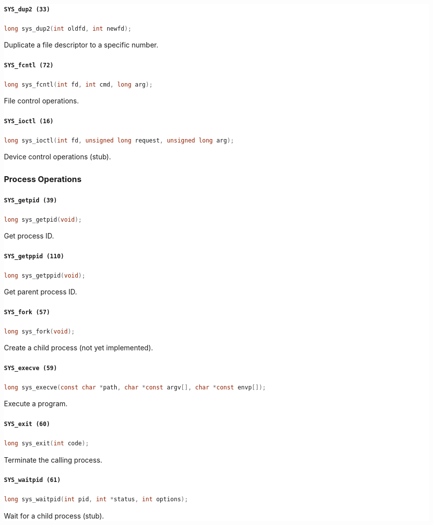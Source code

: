 #### `SYS_dup2 (33)`
```c
long sys_dup2(int oldfd, int newfd);
```
Duplicate a file descriptor to a specific number.

#### `SYS_fcntl (72)`
```c
long sys_fcntl(int fd, int cmd, long arg);
```
File control operations.

#### `SYS_ioctl (16)`
```c
long sys_ioctl(int fd, unsigned long request, unsigned long arg);
```
Device control operations (stub).

### Process Operations

#### `SYS_getpid (39)`
```c
long sys_getpid(void);
```
Get process ID.

#### `SYS_getppid (110)`
```c
long sys_getppid(void);
```
Get parent process ID.

#### `SYS_fork (57)`
```c
long sys_fork(void);
```
Create a child process (not yet implemented).

#### `SYS_execve (59)`
```c
long sys_execve(const char *path, char *const argv[], char *const envp[]);
```
Execute a program.

#### `SYS_exit (60)`
```c
long sys_exit(int code);
```
Terminate the calling process.

#### `SYS_waitpid (61)`
```c
long sys_waitpid(int pid, int *status, int options);
```
Wait for a child process (stub).

